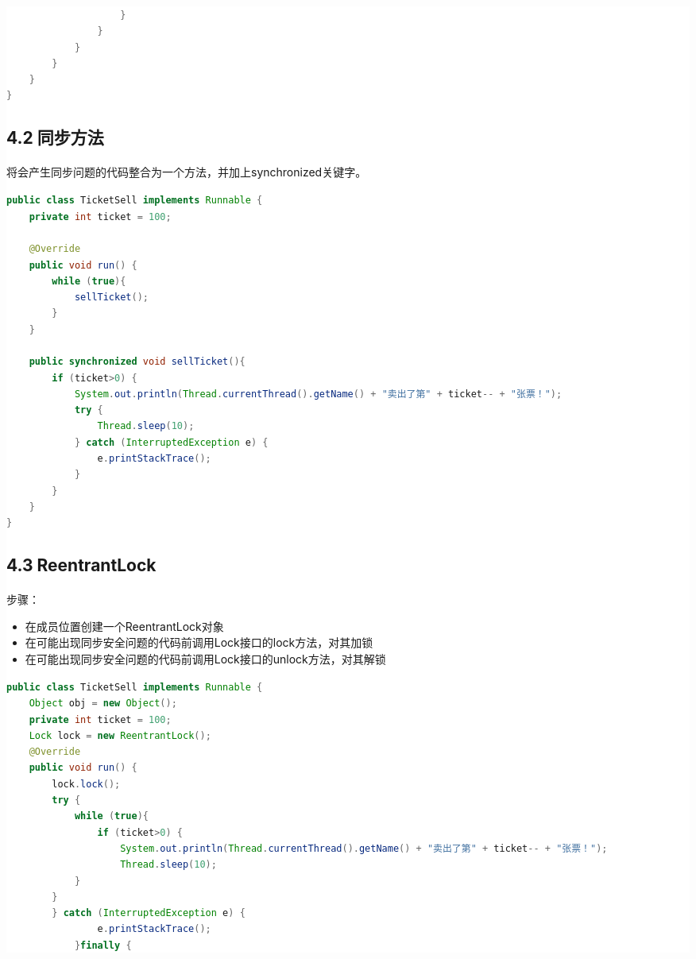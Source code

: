 ```java
                    }
                }
            }
        }
    }
}
```



## 4.2 同步方法

将会产生同步问题的代码整合为一个方法，并加上synchronized关键字。

```java
public class TicketSell implements Runnable {
    private int ticket = 100;

    @Override
    public void run() {
        while (true){
            sellTicket();
        }
    }

    public synchronized void sellTicket(){
        if (ticket>0) {
            System.out.println(Thread.currentThread().getName() + "卖出了第" + ticket-- + "张票！");
            try {
                Thread.sleep(10);
            } catch (InterruptedException e) {
                e.printStackTrace();
            }
        }
    }
}
```

## 4.3 ReentrantLock

步骤：

* 在成员位置创建一个ReentrantLock对象
* 在可能出现同步安全问题的代码前调用Lock接口的lock方法，对其加锁
* 在可能出现同步安全问题的代码前调用Lock接口的unlock方法，对其解锁

```java
public class TicketSell implements Runnable {
    Object obj = new Object();
    private int ticket = 100;
    Lock lock = new ReentrantLock();
    @Override
    public void run() {
        lock.lock();
        try {
            while (true){
                if (ticket>0) {
                    System.out.println(Thread.currentThread().getName() + "卖出了第" + ticket-- + "张票！");
                    Thread.sleep(10);
            }
        }
        } catch (InterruptedException e) {
                e.printStackTrace();
            }finally {
```